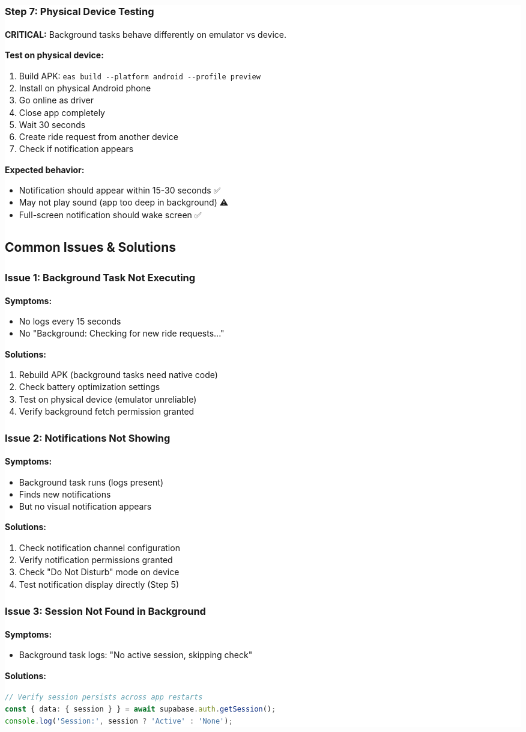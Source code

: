 ### Step 7: Physical Device Testing

**CRITICAL:** Background tasks behave differently on emulator vs device.

**Test on physical device:**
1. Build APK: `eas build --platform android --profile preview`
2. Install on physical Android phone
3. Go online as driver
4. Close app completely
5. Wait 30 seconds
6. Create ride request from another device
7. Check if notification appears

**Expected behavior:**
- Notification should appear within 15-30 seconds ✅
- May not play sound (app too deep in background) ⚠️
- Full-screen notification should wake screen ✅

## Common Issues & Solutions

### Issue 1: Background Task Not Executing

**Symptoms:**
- No logs every 15 seconds
- No "Background: Checking for new ride requests..."

**Solutions:**
1. Rebuild APK (background tasks need native code)
2. Check battery optimization settings
3. Test on physical device (emulator unreliable)
4. Verify background fetch permission granted

### Issue 2: Notifications Not Showing

**Symptoms:**
- Background task runs (logs present)
- Finds new notifications
- But no visual notification appears

**Solutions:**
1. Check notification channel configuration
2. Verify notification permissions granted
3. Check "Do Not Disturb" mode on device
4. Test notification display directly (Step 5)

### Issue 3: Session Not Found in Background

**Symptoms:**
- Background task logs: "No active session, skipping check"

**Solutions:**
```typescript
// Verify session persists across app restarts
const { data: { session } } = await supabase.auth.getSession();
console.log('Session:', session ? 'Active' : 'None');
```
